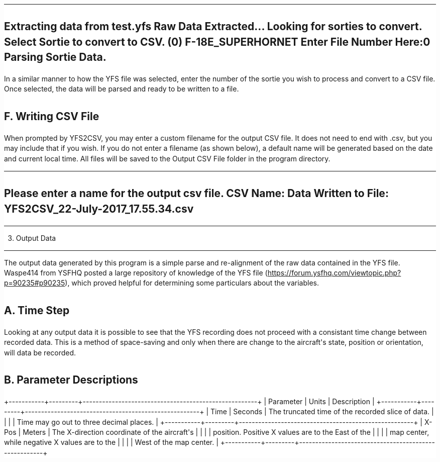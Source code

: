---------------------------------------------------------
Extracting data from test.yfs
Raw Data Extracted...
Looking for sorties to convert.
Select Sortie to convert to CSV.
(0) F-18E_SUPERHORNET
Enter File Number Here:0
Parsing Sortie Data.
---------------------------------------------------------

In a similar manner to how the YFS file was selected, enter the number of the
sortie you wish to process and convert to a CSV file. Once selected, the data
will be parsed and ready to be written to a file.


  F. Writing CSV File
-------------------------------------------------------------------------------
When prompted by YFS2CSV, you may enter a custom filename for the output CSV
file. It does not need to end with .csv, but you may include that if you wish.
If you do not enter a filename (as shown below), a default name will be
generated based on the date and current local time. All files will be saved to
the Output CSV File folder in the program directory.

---------------------------------------------------------
Please enter a name for the output csv file.
CSV Name:
Data Written to File: YFS2CSV_22-July-2017_17.55.34.csv
---------------------------------------------------------



-------------------------------------------------------------------------------
3.  Output Data
-------------------------------------------------------------------------------

The output data generated by this program is a simple parse and re-alignment of
the raw data contained in the YFS file. Waspe414 from YSFHQ posted a large
repository of knowledge of the YFS file
(https://forum.ysfhq.com/viewtopic.php?p=90235#p90235), which proved helpful
for determining some particulars about the variables.

  A. Time Step
-------------------------------------------------------------------------------
Looking at any output data it is possible to see that the YFS recording does
not proceed with a consistant time change between recorded data. This is a
method of space-saving and only when there are change to the aircraft's state,
position or orientation, will data be recorded.


  B. Parameter Descriptions
-------------------------------------------------------------------------------
+-----------+---------+------------------------------------------------------+
| Parameter | Units   | Description                                          |
+-----------+---------+------------------------------------------------------+
| Time      | Seconds | The truncated time of the recorded slice of data.    |
|           |         | Time may go out to three decimal places.             |
+-----------+---------+------------------------------------------------------+
| X-Pos     | Meters  | The X-direction coordinate of the aircraft's         |
|           |         | position. Positive X values are to the East of the   |
|           |         | map center, while negative X values are to the       |
|           |         | West of the map center.                              |
+-----------+---------+------------------------------------------------------+